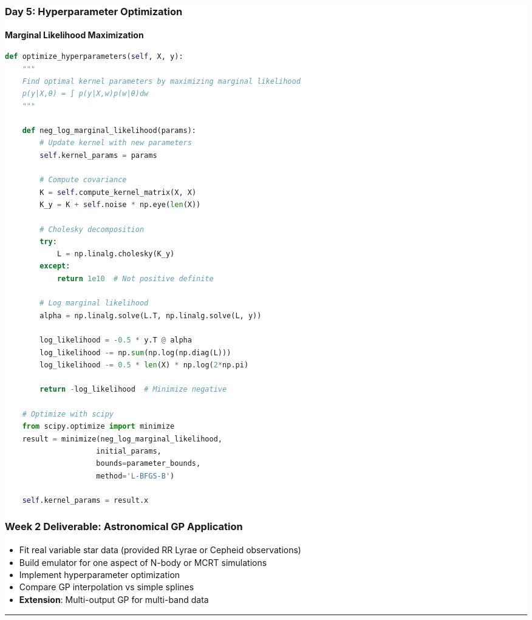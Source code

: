 ### Day 5: Hyperparameter Optimization

**Marginal Likelihood Maximization**
```python
def optimize_hyperparameters(self, X, y):
    """
    Find optimal kernel parameters by maximizing marginal likelihood
    p(y|X,θ) = ∫ p(y|X,w)p(w|θ)dw
    """
    
    def neg_log_marginal_likelihood(params):
        # Update kernel with new parameters
        self.kernel_params = params
        
        # Compute covariance
        K = self.compute_kernel_matrix(X, X)
        K_y = K + self.noise * np.eye(len(X))
        
        # Cholesky decomposition
        try:
            L = np.linalg.cholesky(K_y)
        except:
            return 1e10  # Not positive definite
        
        # Log marginal likelihood
        alpha = np.linalg.solve(L.T, np.linalg.solve(L, y))
        
        log_likelihood = -0.5 * y.T @ alpha
        log_likelihood -= np.sum(np.log(np.diag(L)))
        log_likelihood -= 0.5 * len(X) * np.log(2*np.pi)
        
        return -log_likelihood  # Minimize negative
    
    # Optimize with scipy
    from scipy.optimize import minimize
    result = minimize(neg_log_marginal_likelihood, 
                     initial_params,
                     bounds=parameter_bounds,
                     method='L-BFGS-B')
    
    self.kernel_params = result.x
```

### Week 2 Deliverable: Astronomical GP Application
- Fit real variable star data (provided RR Lyrae or Cepheid observations)
- Build emulator for one aspect of N-body or MCRT simulations
- Implement hyperparameter optimization
- Compare GP interpolation vs simple splines
- **Extension**: Multi-output GP for multi-band data

---
